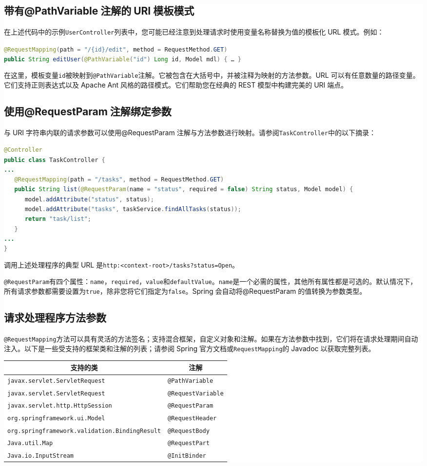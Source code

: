 ## 带有@PathVariable 注解的 URI 模板模式

在上述代码中的示例`UserController`列表中，您可能已经注意到处理请求时使用变量名称替换为值的模板化 URL 模式。例如：

```java
@RequestMapping(path = "/{id}/edit", method = RequestMethod.GET)
public String editUser(@PathVariable("id") Long id, Model mdl) { … }
```

在这里，模板变量`id`被映射到`@PathVariable`注解。它被包含在大括号中，并被注释为映射的方法参数。URL 可以有任意数量的路径变量。它们支持正则表达式以及 Apache Ant 风格的路径模式。它们帮助您在经典的 REST 模型中构建完美的 URI 端点。

## 使用@RequestParam 注解绑定参数

与 URI 字符串内联的请求参数可以使用@RequestParam 注解与方法参数进行映射。请参阅`TaskController`中的以下摘录：

```java
@Controller
public class TaskController {
...
   @RequestMapping(path = "/tasks", method = RequestMethod.GET)
   public String list(@RequestParam(name = "status", required = false) String status, Model model) {
      model.addAttribute("status", status);
      model.addAttribute("tasks", taskService.findAllTasks(status));
      return "task/list";
   }
...
}
```

调用上述处理程序的典型 URL 是`http:<context-root>/tasks?status=Open`。

`@RequestParam`有四个属性：`name`，`required`，`value`和`defaultValue`。`name`是一个必需的属性，其他所有属性都是可选的。默认情况下，所有请求参数都需要设置为`true`，除非您将它们指定为`false`。Spring 会自动将@RequestParam 的值转换为参数类型。

## 请求处理程序方法参数

`@RequestMapping`方法可以具有灵活的方法签名；支持混合框架，自定义对象和注解。如果在方法参数中找到，它们将在请求处理期间自动注入。以下是一些受支持的框架类和注解的列表；请参阅 Spring 官方文档或`RequestMapping`的 Javadoc 以获取完整列表。

| 支持的类 | 注解 |
| --- | --- |
| `javax.servlet.ServletRequest` | `@PathVariable` |
| `javax.servlet.ServletRequest` | `@RequestVariable` |
| `javax.servlet.http.HttpSession` | `@RequestParam` |
| `org.springframework.ui.Model` | `@RequestHeader` |
| `org.springframework.validation.BindingResult` | `@RequestBody` |
| `Java.util.Map` | `@RequestPart` |
| `Java.io.InputStream` | `@InitBinder` |
